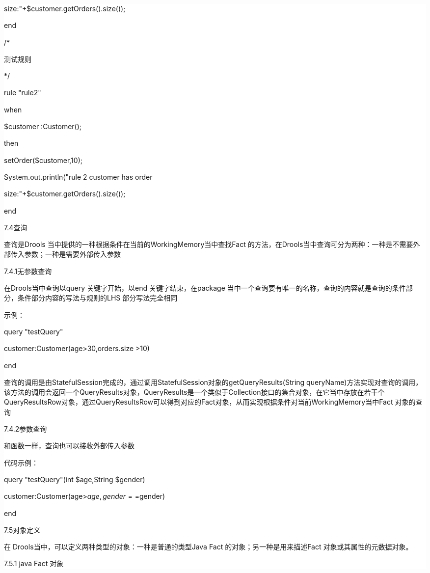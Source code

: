 size:"+$customer.getOrders().size()); 

end 

/* 

测试规则 

*/ 

rule "rule2" 

when 

$customer :Customer(); 

then 

setOrder($customer,10); 

System.out.println("rule 2 customer has order 

size:"+$customer.getOrders().size()); 

end 

 

7.4查询 

查询是Drools 当中提供的一种根据条件在当前的WorkingMemory当中查找Fact 的方法，在Drools当中查询可分为两种：一种是不需要外部传入参数；一种是需要外部传入参数 

7.4.1无参数查询 

在Drools当中查询以query 关键字开始，以end 关键字结束，在package 当中一个查询要有唯一的名称，查询的内容就是查询的条件部分，条件部分内容的写法与规则的LHS 部分写法完全相同 

示例： 

query "testQuery" 

customer:Customer(age>30,orders.size >10) 

end 

查询的调用是由StatefulSession完成的，通过调用StatefulSession对象的getQueryResults(String queryName)方法实现对查询的调用，该方法的调用会返回一个QueryResults对象，QueryResults是一个类似于Collection接口的集合对象，在它当中存放在若干个QueryResultsRow对象，通过QueryResultsRow可以得到对应的Fact对象，从而实现根据条件对当前WorkingMemory当中Fact 对象的查询 

7.4.2参数查询 

和函数一样，查询也可以接收外部传入参数 

代码示例： 

query "testQuery"(int $age,String $gender) 

customer:Customer(age>$age,gender==$gender) 

end 

7.5对象定义 

在 Drools当中，可以定义两种类型的对象：一种是普通的类型Java Fact 的对象；另一种是用来描述Fact 对象或其属性的元数据对象。 

7.5.1 java Fact 对象 
